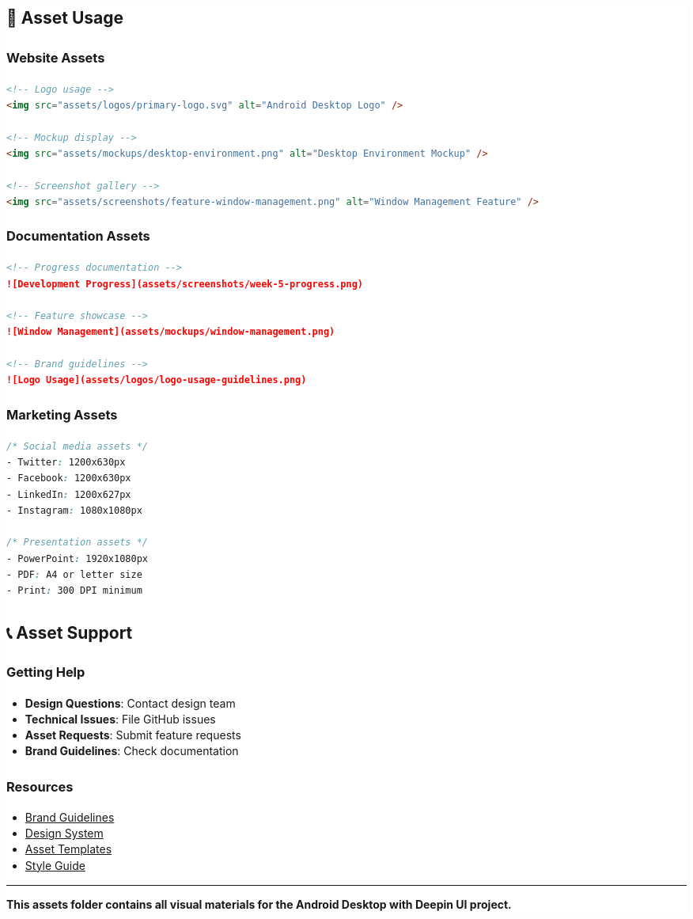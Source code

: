 ## 🚀 Asset Usage

### Website Assets
```html
<!-- Logo usage -->
<img src="assets/logos/primary-logo.svg" alt="Android Desktop Logo" />

<!-- Mockup display -->
<img src="assets/mockups/desktop-environment.png" alt="Desktop Environment Mockup" />

<!-- Screenshot gallery -->
<img src="assets/screenshots/feature-window-management.png" alt="Window Management Feature" />
```

### Documentation Assets
```markdown
<!-- Progress documentation -->
![Development Progress](assets/screenshots/week-5-progress.png)

<!-- Feature showcase -->
![Window Management](assets/mockups/window-management.png)

<!-- Brand guidelines -->
![Logo Usage](assets/logos/logo-usage-guidelines.png)
```

### Marketing Assets
```css
/* Social media assets */
- Twitter: 1200x630px
- Facebook: 1200x630px
- LinkedIn: 1200x627px
- Instagram: 1080x1080px

/* Presentation assets */
- PowerPoint: 1920x1080px
- PDF: A4 or letter size
- Print: 300 DPI minimum
```

## 📞 Asset Support

### Getting Help
- **Design Questions**: Contact design team
- **Technical Issues**: File GitHub issues
- **Asset Requests**: Submit feature requests
- **Brand Guidelines**: Check documentation

### Resources
- [Brand Guidelines](docs/brand-guidelines.md)
- [Design System](docs/design-system.md)
- [Asset Templates](templates/)
- [Style Guide](docs/style-guide.md)

---

**This assets folder contains all visual materials for the Android Desktop with Deepin UI project.** 
